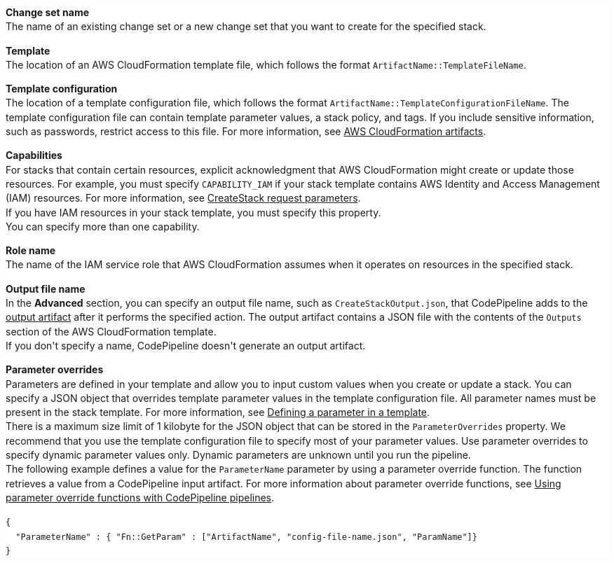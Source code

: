 **Change set name**  
The name of an existing change set or a new change set that you want to create for the specified stack\.

**Template**  
The location of an AWS CloudFormation template file, which follows the format `ArtifactName::TemplateFileName`\.

**Template configuration**  
The location of a template configuration file, which follows the format `ArtifactName::TemplateConfigurationFileName`\. The template configuration file can contain template parameter values, a stack policy, and tags\. If you include sensitive information, such as passwords, restrict access to this file\. For more information, see [AWS CloudFormation artifacts](continuous-delivery-codepipeline-cfn-artifacts.md)\.

**Capabilities**  
For stacks that contain certain resources, explicit acknowledgment that AWS CloudFormation might create or update those resources\. For example, you must specify `CAPABILITY_IAM` if your stack template contains AWS Identity and Access Management \(IAM\) resources\. For more information, see [CreateStack request parameters](https://docs.aws.amazon.com/AWSCloudFormation/latest/APIReference/API_CreateStack.html)\.  
If you have IAM resources in your stack template, you must specify this property\.  
You can specify more than one capability\.

**Role name**  
The name of the IAM service role that AWS CloudFormation assumes when it operates on resources in the specified stack\.

**Output file name**  
In the **Advanced** section, you can specify an output file name, such as `CreateStackOutput.json`, that CodePipeline adds to the [output artifact](https://docs.aws.amazon.com/codepipeline/latest/userguide/concepts.html) after it performs the specified action\. The output artifact contains a JSON file with the contents of the `Outputs` section of the AWS CloudFormation template\.  
If you don't specify a name, CodePipeline doesn't generate an output artifact\.

**Parameter overrides**  
Parameters are defined in your template and allow you to input custom values when you create or update a stack\. You can specify a JSON object that overrides template parameter values in the template configuration file\. All parameter names must be present in the stack template\. For more information, see [Defining a parameter in a template](https://docs.aws.amazon.com/AWSCloudFormation/latest/UserGuide/parameters-section-structure.html)\.  
There is a maximum size limit of 1 kilobyte for the JSON object that can be stored in the `ParameterOverrides` property\.
We recommend that you use the template configuration file to specify most of your parameter values\. Use parameter overrides to specify dynamic parameter values only\. Dynamic parameters are unknown until you run the pipeline\.  
The following example defines a value for the `ParameterName` parameter by using a parameter override function\. The function retrieves a value from a CodePipeline input artifact\. For more information about parameter override functions, see [Using parameter override functions with CodePipeline pipelines](continuous-delivery-codepipeline-parameter-override-functions.md)\.

```
{
  "ParameterName" : { "Fn::GetParam" : ["ArtifactName", "config-file-name.json", "ParamName"]}
}
```
